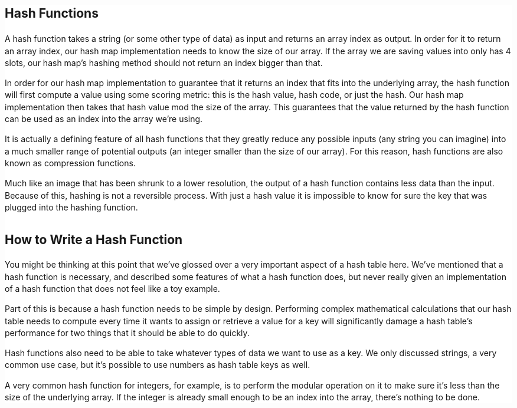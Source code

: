 ## Hash Functions

A hash function takes a string (or some other type of data) as input and returns an array index as output. In order for
it to return an array index, our hash map implementation needs to know the size of our array. If the array we are saving
values into only has 4 slots, our hash map’s hashing method should not return an index bigger than that.

In order for our hash map implementation to guarantee that it returns an index that fits into the underlying array, the
hash function will first compute a value using some scoring metric: this is the hash value, hash code, or just the hash.
Our hash map implementation then takes that hash value mod the size of the array. This guarantees that the value
returned by the hash function can be used as an index into the array we’re using.

It is actually a defining feature of all hash functions that they greatly reduce any possible inputs (any string you can
imagine) into a much smaller range of potential outputs (an integer smaller than the size of our array). For this
reason, hash functions are also known as compression functions.

Much like an image that has been shrunk to a lower resolution, the output of a hash function contains less data than the
input. Because of this, hashing is not a reversible process. With just a hash value it is impossible to know for sure
the key that was plugged into the hashing function.

## How to Write a Hash Function

You might be thinking at this point that we’ve glossed over a very important aspect of a hash table here. We’ve
mentioned that a hash function is necessary, and described some features of what a hash function does, but never really
given an implementation of a hash function that does not feel like a toy example.

Part of this is because a hash function needs to be simple by design. Performing complex mathematical calculations that
our hash table needs to compute every time it wants to assign or retrieve a value for a key will significantly damage a
hash table’s performance for two things that it should be able to do quickly.

Hash functions also need to be able to take whatever types of data we want to use as a key. We only discussed strings, a
very common use case, but it’s possible to use numbers as hash table keys as well.

A very common hash function for integers, for example, is to perform the modular operation on it to make sure it’s less
than the size of the underlying array. If the integer is already small enough to be an index into the array, there’s
nothing to be done.
